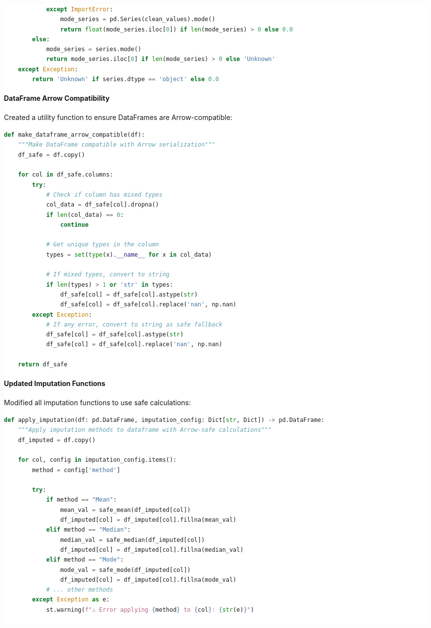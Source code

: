 ```python
            except ImportError:
                mode_series = pd.Series(clean_values).mode()
                return float(mode_series.iloc[0]) if len(mode_series) > 0 else 0.0
        else:
            mode_series = series.mode()
            return mode_series.iloc[0] if len(mode_series) > 0 else 'Unknown'
    except Exception:
        return 'Unknown' if series.dtype == 'object' else 0.0
```

#### DataFrame Arrow Compatibility
Created a utility function to ensure DataFrames are Arrow-compatible:

```python
def make_dataframe_arrow_compatible(df):
    """Make DataFrame compatible with Arrow serialization"""
    df_safe = df.copy()
    
    for col in df_safe.columns:
        try:
            # Check if column has mixed types
            col_data = df_safe[col].dropna()
            if len(col_data) == 0:
                continue
                
            # Get unique types in the column
            types = set(type(x).__name__ for x in col_data)
            
            # If mixed types, convert to string
            if len(types) > 1 or 'str' in types:
                df_safe[col] = df_safe[col].astype(str)
                df_safe[col] = df_safe[col].replace('nan', np.nan)
        except Exception:
            # If any error, convert to string as safe fallback
            df_safe[col] = df_safe[col].astype(str)
            df_safe[col] = df_safe[col].replace('nan', np.nan)
    
    return df_safe
```

#### Updated Imputation Functions
Modified all imputation functions to use safe calculations:

```python
def apply_imputation(df: pd.DataFrame, imputation_config: Dict[str, Dict]) -> pd.DataFrame:
    """Apply imputation methods to dataframe with Arrow-safe calculations"""
    df_imputed = df.copy()
    
    for col, config in imputation_config.items():
        method = config['method']
        
        try:
            if method == "Mean":
                mean_val = safe_mean(df_imputed[col])
                df_imputed[col] = df_imputed[col].fillna(mean_val)
            elif method == "Median":
                median_val = safe_median(df_imputed[col])
                df_imputed[col] = df_imputed[col].fillna(median_val)
            elif method == "Mode":
                mode_val = safe_mode(df_imputed[col])
                df_imputed[col] = df_imputed[col].fillna(mode_val)
            # ... other methods
        except Exception as e:
            st.warning(f"⚠️ Error applying {method} to {col}: {str(e)}")
    
```